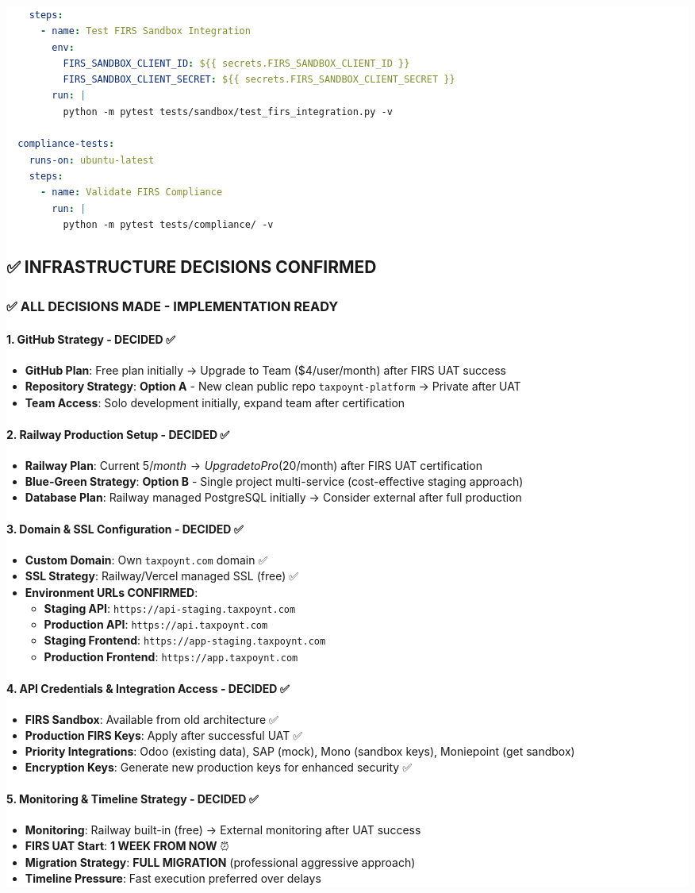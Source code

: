 ```yaml
    steps:
      - name: Test FIRS Sandbox Integration
        env:
          FIRS_SANDBOX_CLIENT_ID: ${{ secrets.FIRS_SANDBOX_CLIENT_ID }}
          FIRS_SANDBOX_CLIENT_SECRET: ${{ secrets.FIRS_SANDBOX_CLIENT_SECRET }}
        run: |
          python -m pytest tests/sandbox/test_firs_integration.py -v
          
  compliance-tests:
    runs-on: ubuntu-latest
    steps:
      - name: Validate FIRS Compliance
        run: |
          python -m pytest tests/compliance/ -v
```

## **✅ INFRASTRUCTURE DECISIONS CONFIRMED**

### **✅ ALL DECISIONS MADE - IMPLEMENTATION READY**

#### **1. GitHub Strategy - DECIDED ✅**
- **GitHub Plan**: Free plan initially → Upgrade to Team ($4/user/month) after FIRS UAT success
- **Repository Strategy**: **Option A** - New clean public repo `taxpoynt-platform` → Private after UAT
- **Team Access**: Solo development initially, expand team after certification

#### **2. Railway Production Setup - DECIDED ✅**  
- **Railway Plan**: Current $5/month → Upgrade to Pro ($20/month) after FIRS UAT certification
- **Blue-Green Strategy**: **Option B** - Single project multi-service (cost-effective staging approach)
- **Database Plan**: Railway managed PostgreSQL initially → Consider external after full production

#### **3. Domain & SSL Configuration - DECIDED ✅**
- **Custom Domain**: Own `taxpoynt.com` domain ✅
- **SSL Strategy**: Railway/Vercel managed SSL (free) ✅
- **Environment URLs CONFIRMED**: 
  - **Staging API**: `https://api-staging.taxpoynt.com`
  - **Production API**: `https://api.taxpoynt.com`
  - **Staging Frontend**: `https://app-staging.taxpoynt.com`
  - **Production Frontend**: `https://app.taxpoynt.com`

#### **4. API Credentials & Integration Access - DECIDED ✅**
- **FIRS Sandbox**: Available from old architecture ✅
- **Production FIRS Keys**: Apply after successful UAT ✅
- **Priority Integrations**: Odoo (existing data), SAP (mock), Mono (sandbox keys), Moniepoint (get sandbox)
- **Encryption Keys**: Generate new production keys for enhanced security ✅

#### **5. Monitoring & Timeline Strategy - DECIDED ✅**
- **Monitoring**: Railway built-in (free) → External monitoring after UAT success
- **FIRS UAT Start**: **1 WEEK FROM NOW** ⏰
- **Migration Strategy**: **FULL MIGRATION** (professional aggressive approach)
- **Timeline Pressure**: Fast execution preferred over delays

